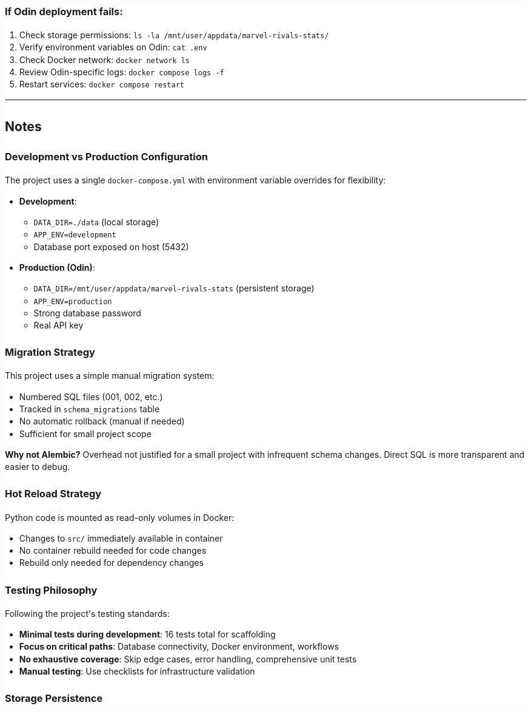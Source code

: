 ### If Odin deployment fails:
1. Check storage permissions: `ls -la /mnt/user/appdata/marvel-rivals-stats/`
2. Verify environment variables on Odin: `cat .env`
3. Check Docker network: `docker network ls`
4. Review Odin-specific logs: `docker compose logs -f`
5. Restart services: `docker compose restart`

---

## Notes

### Development vs Production Configuration

The project uses a single `docker-compose.yml` with environment variable overrides for flexibility:

- **Development**:
  - `DATA_DIR=./data` (local storage)
  - `APP_ENV=development`
  - Database port exposed on host (5432)

- **Production (Odin)**:
  - `DATA_DIR=/mnt/user/appdata/marvel-rivals-stats` (persistent storage)
  - `APP_ENV=production`
  - Strong database password
  - Real API key

### Migration Strategy

This project uses a simple manual migration system:
- Numbered SQL files (001, 002, etc.)
- Tracked in `schema_migrations` table
- No automatic rollback (manual if needed)
- Sufficient for small project scope

**Why not Alembic?** Overhead not justified for a small project with infrequent schema changes. Direct SQL is more transparent and easier to debug.

### Hot Reload Strategy

Python code is mounted as read-only volumes in Docker:
- Changes to `src/` immediately available in container
- No container rebuild needed for code changes
- Rebuild only needed for dependency changes

### Testing Philosophy

Following the project's testing standards:
- **Minimal tests during development**: 16 tests total for scaffolding
- **Focus on critical paths**: Database connectivity, Docker environment, workflows
- **No exhaustive coverage**: Skip edge cases, error handling, comprehensive unit tests
- **Manual testing**: Use checklists for infrastructure validation

### Storage Persistence
